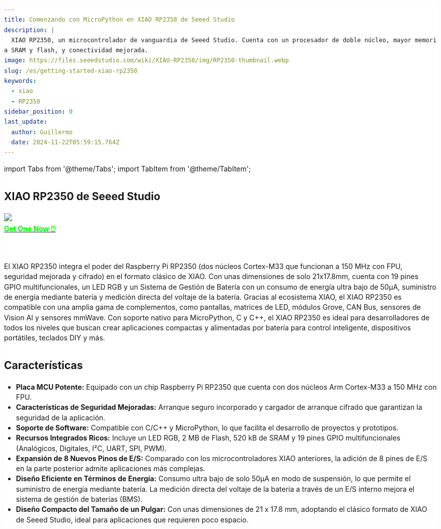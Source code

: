 ```yaml
---
title: Comenzando con MicroPython en XIAO RP2350 de Seeed Studio 
description: |
  XIAO RP2350, un microcontrolador de vanguardia de Seeed Studio. Cuenta con un procesador de doble núcleo, mayor memoria SRAM y flash, y conectividad mejorada.
image: https://files.seeedstudio.com/wiki/XIAO-RP2350/img/RP2350-thumbnail.webp
slug: /es/getting-started-xiao-rp2350
keywords:
  - xiao
  - RP2350
sidebar_position: 0
last_update:
  author: Guillermo
  date: 2024-11-22T05:59:15.764Z
---
```


import Tabs from '@theme/Tabs';
import TabItem from '@theme/TabItem';

## XIAO RP2350 de Seeed Studio 

<div style={{ textAlign: 'center' }}>
  <img
    src="https://files.seeedstudio.com/wiki/XIAO-RP2350/img/2-102010550%20XIAO%20RP2350-45font.jpg"
    style={{ width: 480, height: 'auto', "border-radius": '12.8px' }}
  />
</div>

<div class="get_one_now_container" style={{textAlign: 'center'}}>
  <a class="get_one_now_item" href="https://www.seeedstudio.com/Seeed-XIAO-RP2350-p-5944.html?utm_source=seeed&utm_medium=wiki" target="_blank">
  <strong><span><font color={'FFFFFF'} size={"4"}> Get One Now 🖱️</font></span></strong>
  </a>
</div><br></br>

El XIAO RP2350 integra el poder del Raspberry Pi RP2350 (dos núcleos Cortex-M33 que funcionan a 150 MHz con FPU, seguridad mejorada y cifrado) en el formato clásico de XIAO. Con unas dimensiones de solo 21x17.8mm, cuenta con 19 pines GPIO multifuncionales, un LED RGB y un Sistema de Gestión de Batería con un consumo de energía ultra bajo de 50μA, suministro de energía mediante batería y medición directa del voltaje de la batería. Gracias al ecosistema XIAO, el XIAO RP2350 es compatible con una amplia gama de complementos, como pantallas, matrices de LED, módulos Grove, CAN Bus, sensores de Vision AI y sensores mmWave. Con soporte nativo para MicroPython, C y C++, el XIAO RP2350 es ideal para desarrolladores de todos los niveles que buscan crear aplicaciones compactas y alimentadas por batería para control inteligente, dispositivos portátiles, teclados DIY y más.

## Características

- **Placa MCU Potente:** Equipado con un chip Raspberry Pi RP2350 que cuenta con dos núcleos Arm Cortex-M33 a 150 MHz con FPU.
- **Características de Seguridad Mejoradas:** Arranque seguro incorporado y cargador de arranque cifrado que garantizan la seguridad de la aplicación.
- **Soporte de Software:** Compatible con C/C++ y MicroPython, lo que facilita el desarrollo de proyectos y prototipos.
- **Recursos Integrados Ricos:** Incluye un LED RGB, 2 MB de Flash, 520 kB de SRAM y 19 pines GPIO multifuncionales (Analógicos, Digitales, I²C, UART, SPI, PWM).
- **Expansión de 8 Nuevos Pinos de E/S:** Comparado con los microcontroladores XIAO anteriores, la adición de 8 pines de E/S en la parte posterior admite aplicaciones más complejas.
- **Diseño Eficiente en Términos de Energía:** Consumo ultra bajo de solo 50μA en modo de suspensión, lo que permite el suministro de energía mediante batería. La medición directa del voltaje de la batería a través de un E/S interno mejora el sistema de gestión de baterías (BMS).
- **Diseño Compacto del Tamaño de un Pulgar:** Con unas dimensiones de 21 x 17.8 mm, adoptando el clásico formato de XIAO de Seeed Studio, ideal para aplicaciones que requieren poco espacio.